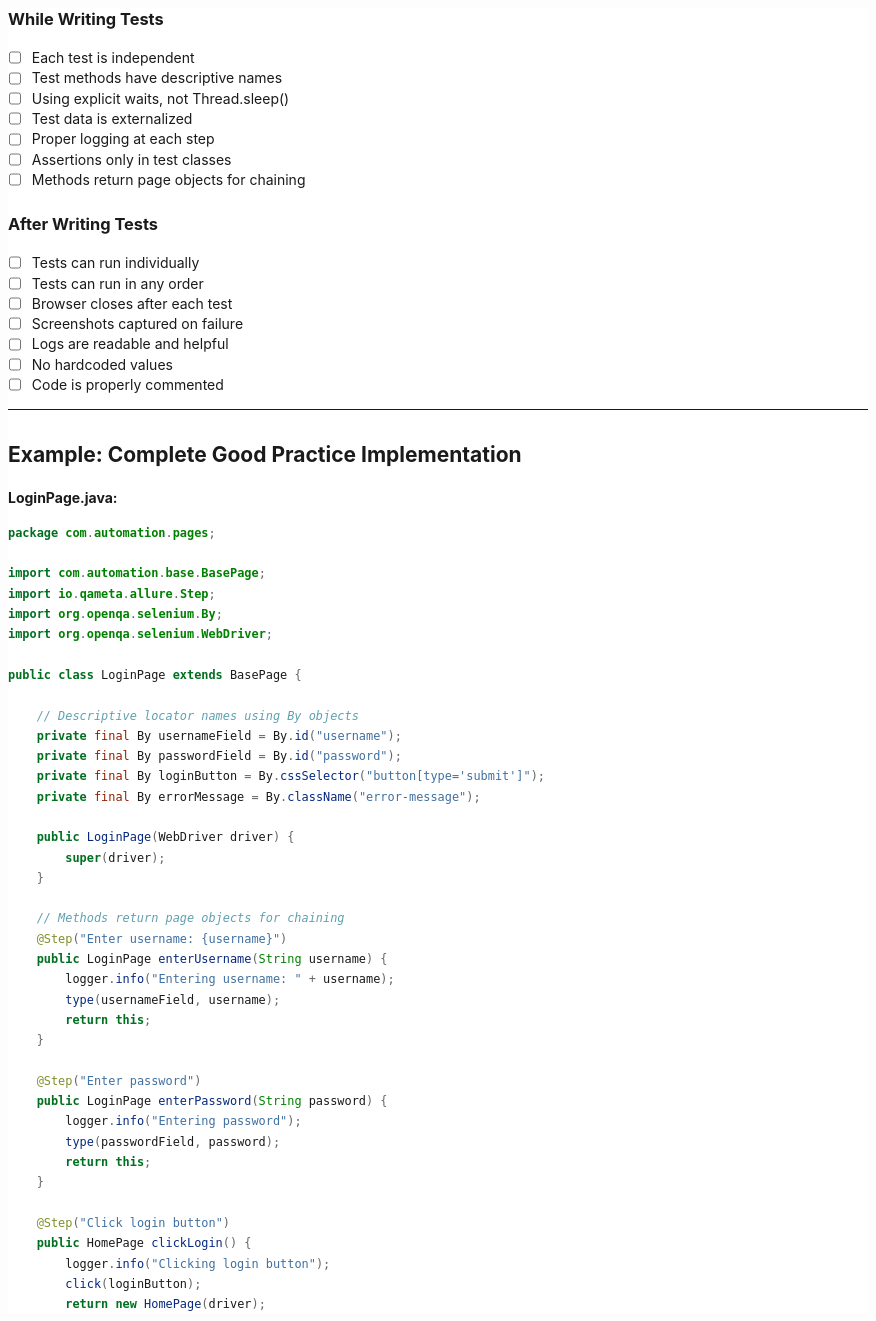### While Writing Tests
- [ ] Each test is independent
- [ ] Test methods have descriptive names
- [ ] Using explicit waits, not Thread.sleep()
- [ ] Test data is externalized
- [ ] Proper logging at each step
- [ ] Assertions only in test classes
- [ ] Methods return page objects for chaining

### After Writing Tests
- [ ] Tests can run individually
- [ ] Tests can run in any order
- [ ] Browser closes after each test
- [ ] Screenshots captured on failure
- [ ] Logs are readable and helpful
- [ ] No hardcoded values
- [ ] Code is properly commented

---

## Example: Complete Good Practice Implementation

**LoginPage.java:**
```java
package com.automation.pages;

import com.automation.base.BasePage;
import io.qameta.allure.Step;
import org.openqa.selenium.By;
import org.openqa.selenium.WebDriver;

public class LoginPage extends BasePage {
    
    // Descriptive locator names using By objects
    private final By usernameField = By.id("username");
    private final By passwordField = By.id("password");
    private final By loginButton = By.cssSelector("button[type='submit']");
    private final By errorMessage = By.className("error-message");

    public LoginPage(WebDriver driver) {
        super(driver);
    }

    // Methods return page objects for chaining
    @Step("Enter username: {username}")
    public LoginPage enterUsername(String username) {
        logger.info("Entering username: " + username);
        type(usernameField, username);
        return this;
    }

    @Step("Enter password")
    public LoginPage enterPassword(String password) {
        logger.info("Entering password");
        type(passwordField, password);
        return this;
    }

    @Step("Click login button")
    public HomePage clickLogin() {
        logger.info("Clicking login button");
        click(loginButton);
        return new HomePage(driver);
```